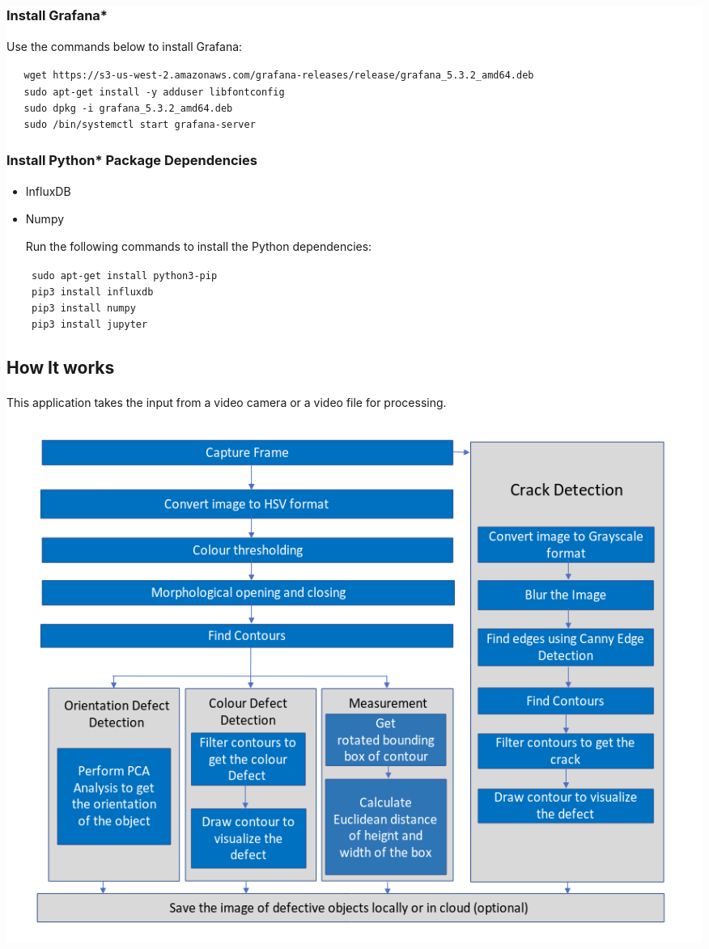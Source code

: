 ### Install Grafana*

Use the commands below to install Grafana:

```
   wget https://s3-us-west-2.amazonaws.com/grafana-releases/release/grafana_5.3.2_amd64.deb
   sudo apt-get install -y adduser libfontconfig
   sudo dpkg -i grafana_5.3.2_amd64.deb
   sudo /bin/systemctl start grafana-server
```

### Install Python* Package Dependencies

- InfluxDB 

- Numpy

  Run the following commands to install the Python dependencies:

  ```
   sudo apt-get install python3-pip
   pip3 install influxdb
   pip3 install numpy
   pip3 install jupyter
  ```

## How It works

This application takes the input from a video camera or a video file for processing.

![Data Flow Diagram](./images/dataFlow.png)
